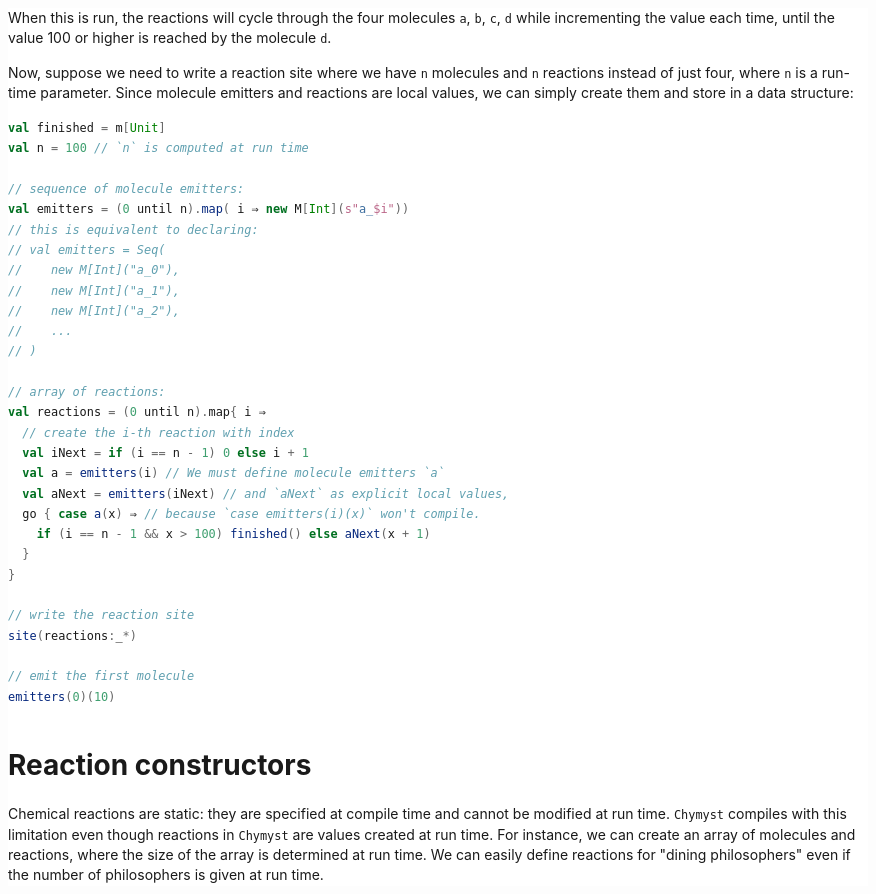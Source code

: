 When this is run, the reactions will cycle through the four molecules `a`, `b`, `c`, `d` while incrementing the value each time, until the value 100 or higher is reached by the molecule `d`.

Now, suppose we need to write a reaction site where we have `n` molecules and `n` reactions instead of just four,
where `n` is a run-time parameter.
Since molecule emitters and reactions are local values, we can simply create them and store in a data structure:


```scala
val finished = m[Unit]
val n = 100 // `n` is computed at run time

// sequence of molecule emitters:
val emitters = (0 until n).map( i ⇒ new M[Int](s"a_$i"))
// this is equivalent to declaring:
// val emitters = Seq(
//    new M[Int]("a_0"),
//    new M[Int]("a_1"),
//    new M[Int]("a_2"),
//    ...
// )

// array of reactions:
val reactions = (0 until n).map{ i ⇒
  // create the i-th reaction with index
  val iNext = if (i == n - 1) 0 else i + 1
  val a = emitters(i) // We must define molecule emitters `a`
  val aNext = emitters(iNext) // and `aNext` as explicit local values,
  go { case a(x) ⇒ // because `case emitters(i)(x)` won't compile.
    if (i == n - 1 && x > 100) finished() else aNext(x + 1)
  }
}

// write the reaction site
site(reactions:_*)

// emit the first molecule
emitters(0)(10)

```

# Reaction constructors

Chemical reactions are static: they are specified at compile time and cannot be modified at run time.
`Chymyst` compiles with this limitation even though reactions in `Chymyst` are values created at run time.
For instance, we can create an array of molecules and reactions, where the size of the array is determined at run time.
We can easily define reactions for "dining philosophers" even if the number of philosophers is given at run time.
